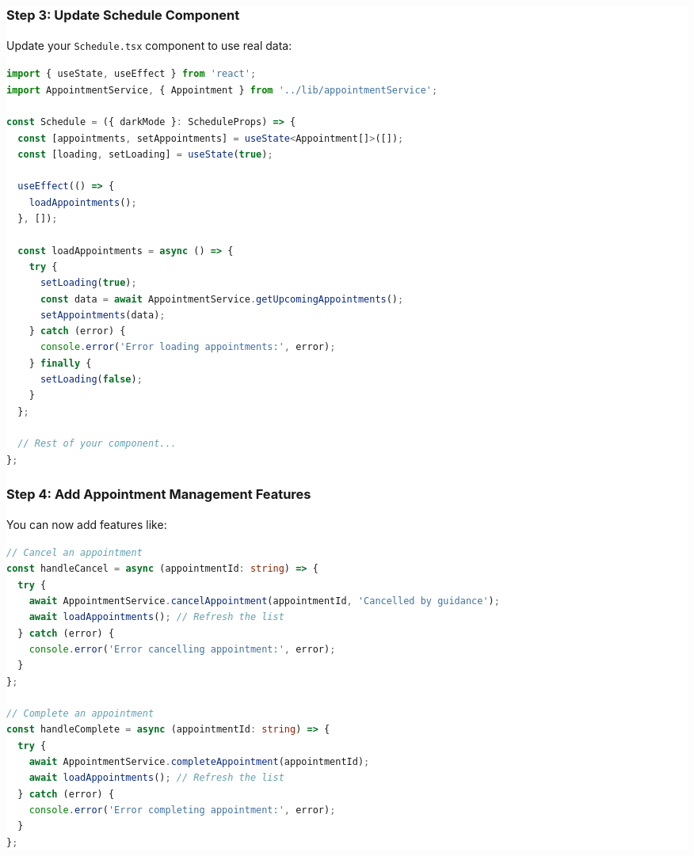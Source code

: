 ### Step 3: Update Schedule Component

Update your `Schedule.tsx` component to use real data:

```typescript
import { useState, useEffect } from 'react';
import AppointmentService, { Appointment } from '../lib/appointmentService';

const Schedule = ({ darkMode }: ScheduleProps) => {
  const [appointments, setAppointments] = useState<Appointment[]>([]);
  const [loading, setLoading] = useState(true);

  useEffect(() => {
    loadAppointments();
  }, []);

  const loadAppointments = async () => {
    try {
      setLoading(true);
      const data = await AppointmentService.getUpcomingAppointments();
      setAppointments(data);
    } catch (error) {
      console.error('Error loading appointments:', error);
    } finally {
      setLoading(false);
    }
  };

  // Rest of your component...
};
```

### Step 4: Add Appointment Management Features

You can now add features like:

```typescript
// Cancel an appointment
const handleCancel = async (appointmentId: string) => {
  try {
    await AppointmentService.cancelAppointment(appointmentId, 'Cancelled by guidance');
    await loadAppointments(); // Refresh the list
  } catch (error) {
    console.error('Error cancelling appointment:', error);
  }
};

// Complete an appointment
const handleComplete = async (appointmentId: string) => {
  try {
    await AppointmentService.completeAppointment(appointmentId);
    await loadAppointments(); // Refresh the list
  } catch (error) {
    console.error('Error completing appointment:', error);
  }
};
```
